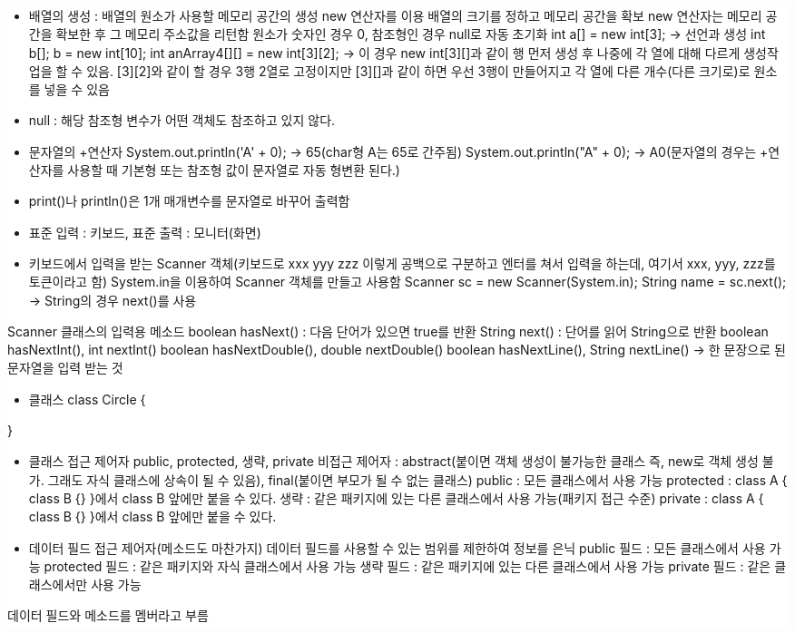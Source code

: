 * 배열의 생성 : 배열의 원소가 사용할 메모리 공간의 생성
new 연산자를 이용
배열의 크기를 정하고 메모리 공간을 확보
new 연산자는 메모리 공간을 확보한 후 그 메모리 주소값을 리턴함
원소가 숫자인 경우 0, 참조형인 경우 null로 자동 초기화
int a[] = new int[3]; -> 선언과 생성
int b[]; b = new int[10];
int anArray4[][] = new int[3][2]; -> 이 경우 new int[3][]과 같이 행 먼저 생성 후 나중에 각 열에 대해 다르게 생성작업을 할 수 있음. [3][2]와 같이 할 경우 3행 2열로 고정이지만 [3][]과 같이 하면 우선 3행이 만들어지고 각 열에 다른 개수(다른 크기로)로 원소를 넣을 수 있음

* null : 해당 참조형 변수가 어떤 객체도 참조하고 있지 않다.

* 문자열의 +연산자
System.out.println('A' + 0); -> 65(char형 A는 65로 간주됨)
System.out.println("A" + 0); -> A0(문자열의 경우는 +연산자를 사용할 때 기본형 또는 참조형 값이 문자열로 자동 형변환 된다.)

* print()나 println()은 1개 매개변수를 문자열로 바꾸어 출력함

* 표준 입력 : 키보드, 표준 출력 : 모니터(화면)

* 키보드에서 입력을 받는 Scanner 객체(키보드로 xxx yyy zzz 이렇게 공백으로 구분하고 엔터를 쳐서 입력을 하는데, 여기서 xxx, yyy, zzz를 토큰이라고 함)
System.in을 이용하여 Scanner 객체를 만들고 사용함
Scanner sc = new Scanner(System.in);
String name = sc.next(); -> String의 경우 next()를 사용

Scanner 클래스의 입력용 메소드
boolean hasNext() : 다음 단어가 있으면 true를 반환
String next() : 단어를 읽어 String으로 반환
boolean hasNextInt(), int nextInt()
boolean hasNextDouble(), double nextDouble()
boolean hasNextLine(), String nextLine() -> 한 문장으로 된 문자열을 입력 받는 것

* 클래스
class Circle {

}

* 클래스 접근 제어자
public, protected, 생략, private
비접근 제어자 : abstract(붙이면 객체 생성이 불가능한 클래스 즉, new로 객체 생성 불가. 그래도 자식 클래스에 상속이 될 수 있음), final(붙이면 부모가 될 수 없는 클래스)
public : 모든 클래스에서 사용 가능
protected : class A { class B {} }에서 class B 앞에만 붙을 수 있다.
생략 : 같은 패키지에 있는 다른 클래스에서 사용 가능(패키지 접근 수준)
private : class A { class B {} }에서 class B 앞에만 붙을 수 있다.

* 데이터 필드 접근 제어자(메소드도 마찬가지)
데이터 필드를 사용할 수 있는 범위를 제한하여 정보를 은닉
public 필드 : 모든 클래스에서 사용 가능
protected 필드 : 같은 패키지와 자식 클래스에서 사용 가능
생략 필드 : 같은 패키지에 있는 다른 클래스에서 사용 가능
private 필드 : 같은 클래스에서만 사용 가능

데이터 필드와 메소드를 멤버라고 부름
